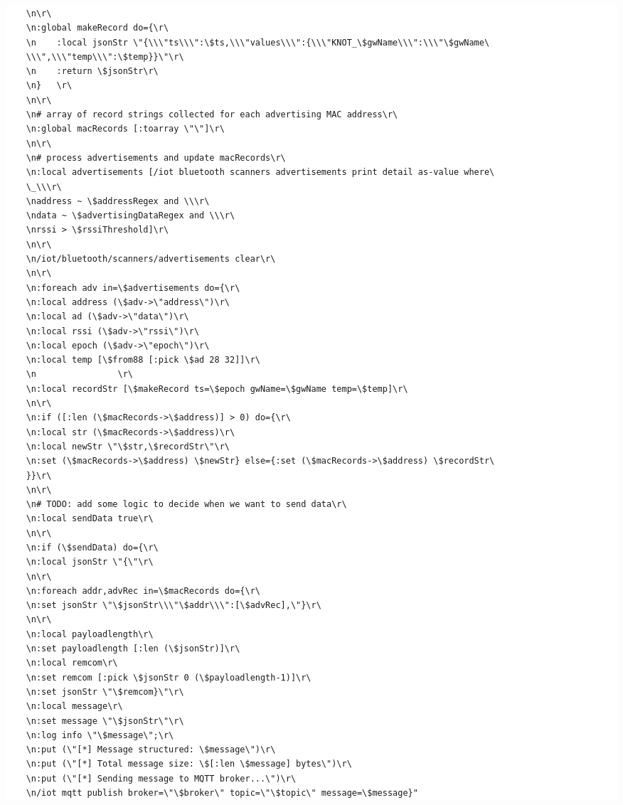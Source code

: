 ```shell
    \n\r\
    \n:global makeRecord do={\r\
    \n    :local jsonStr \"{\\\"ts\\\":\$ts,\\\"values\\\":{\\\"KNOT_\$gwName\\\":\\\"\$gwName\
    \\\",\\\"temp\\\":\$temp}}\"\r\
    \n    :return \$jsonStr\r\
    \n}   \r\
    \n\r\
    \n# array of record strings collected for each advertising MAC address\r\
    \n:global macRecords [:toarray \"\"]\r\
    \n\r\
    \n# process advertisements and update macRecords\r\
    \n:local advertisements [/iot bluetooth scanners advertisements print detail as-value where\
    \_\\\r\
    \naddress ~ \$addressRegex and \\\r\
    \ndata ~ \$advertisingDataRegex and \\\r\
    \nrssi > \$rssiThreshold]\r\
    \n\r\
    \n/iot/bluetooth/scanners/advertisements clear\r\
    \n\r\
    \n:foreach adv in=\$advertisements do={\r\
    \n:local address (\$adv->\"address\")\r\
    \n:local ad (\$adv->\"data\")\r\
    \n:local rssi (\$adv->\"rssi\")\r\
    \n:local epoch (\$adv->\"epoch\")\r\
    \n:local temp [\$from88 [:pick \$ad 28 32]]\r\
    \n                \r\
    \n:local recordStr [\$makeRecord ts=\$epoch gwName=\$gwName temp=\$temp]\r\
    \n\r\
    \n:if ([:len (\$macRecords->\$address)] > 0) do={\r\
    \n:local str (\$macRecords->\$address)\r\
    \n:local newStr \"\$str,\$recordStr\"\r\
    \n:set (\$macRecords->\$address) \$newStr} else={:set (\$macRecords->\$address) \$recordStr\
    }}\r\
    \n\r\
    \n# TODO: add some logic to decide when we want to send data\r\
    \n:local sendData true\r\
    \n\r\
    \n:if (\$sendData) do={\r\
    \n:local jsonStr \"{\"\r\
    \n\r\
    \n:foreach addr,advRec in=\$macRecords do={\r\
    \n:set jsonStr \"\$jsonStr\\\"\$addr\\\":[\$advRec],\"}\r\
    \n\r\
    \n:local payloadlength\r\
    \n:set payloadlength [:len (\$jsonStr)]\r\
    \n:local remcom\r\
    \n:set remcom [:pick \$jsonStr 0 (\$payloadlength-1)]\r\
    \n:set jsonStr \"\$remcom}\"\r\
    \n:local message\r\
    \n:set message \"\$jsonStr\"\r\
    \n:log info \"\$message\";\r\
    \n:put (\"[*] Message structured: \$message\")\r\
    \n:put (\"[*] Total message size: \$[:len \$message] bytes\")\r\
    \n:put (\"[*] Sending message to MQTT broker...\")\r\
    \n/iot mqtt publish broker=\"\$broker\" topic=\"\$topic\" message=\$message}"
```
